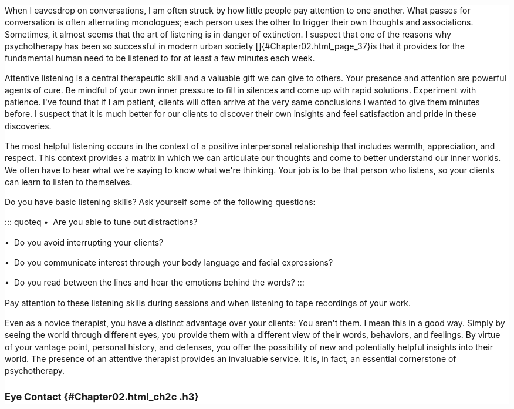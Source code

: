 When I eavesdrop on conversations, I am often struck by how little
people pay attention to one another. What passes for conversation is
often alternating monologues; each person uses the other to trigger
their own thoughts and associations. Sometimes, it almost seems that the
art of listening is in danger of extinction. I suspect that one of the
reasons why psychotherapy has been so successful in modern urban society
[]{#Chapter02.html_page_37}is that it provides for the fundamental human
need to be listened to for at least a few minutes each week.

Attentive listening is a central therapeutic skill and a valuable gift
we can give to others. Your presence and attention are powerful agents
of cure. Be mindful of your own inner pressure to fill in silences and
come up with rapid solutions. Experiment with patience. I've found that
if I am patient, clients will often arrive at the very same conclusions
I wanted to give them minutes before. I suspect that it is much better
for our clients to discover their own insights and feel satisfaction and
pride in these discoveries.

The most helpful listening occurs in the context of a positive
interpersonal relationship that includes warmth, appreciation, and
respect. This context provides a matrix in which we can articulate our
thoughts and come to better understand our inner worlds. We often have
to hear what we're saying to know what we're thinking. Your job is to be
that person who listens, so your clients can learn to listen to
themselves.

Do you have basic listening skills? Ask yourself some of the following
questions:

::: quoteq
•  Are you able to tune out distractions?

•  Do you avoid interrupting your clients?

•  Do you communicate interest through your body language and facial
expressions?

•  Do you read between the lines and hear the emotions behind the words?
:::

Pay attention to these listening skills during sessions and when
listening to tape recordings of your work.

Even as a novice therapist, you have a distinct advantage over your
clients: You aren't them. I mean this in a good way. Simply by seeing
the world through different eyes, you provide them with a different view
of their words, behaviors, and feelings. By virtue of your vantage
point, personal history, and defenses, you offer the possibility of new
and potentially helpful insights into their world. The presence of an
attentive therapist provides an invaluable service. It is, in fact, an
essential cornerstone of psychotherapy.

### [Eye Contact](#Contents.html_ch_2c) {#Chapter02.html_ch2c .h3}
